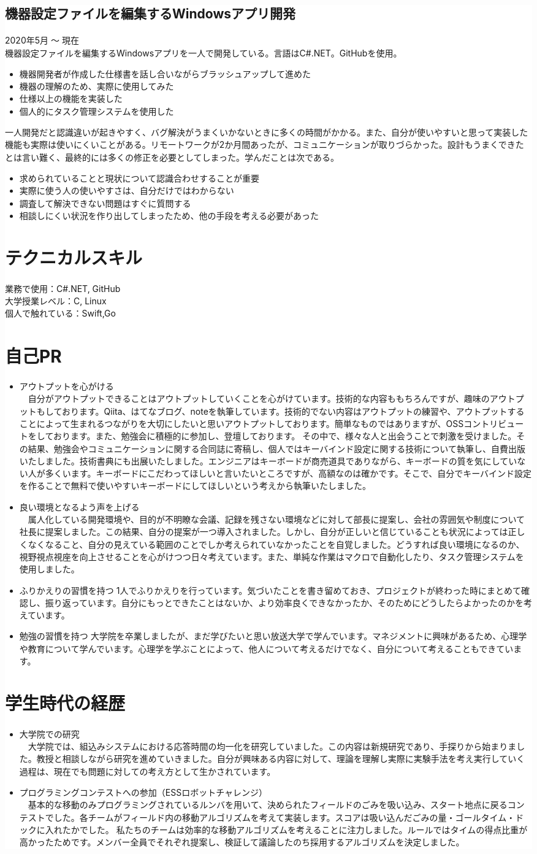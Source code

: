 ## 機器設定ファイルを編集するWindowsアプリ開発  
2020年5月 ～ 現在  
機器設定ファイルを編集するWindowsアプリを一人で開発している。言語はC#.NET。GitHubを使用。
- 機器開発者が作成した仕様書を話し合いながらブラッシュアップして進めた
- 機器の理解のため、実際に使用してみた
- 仕様以上の機能を実装した
- 個人的にタスク管理システムを使用した
  
一人開発だと認識違いが起きやすく、バグ解決がうまくいかないときに多くの時間がかかる。また、自分が使いやすいと思って実装した機能も実際は使いにくいことがある。リモートワークが2か月間あったが、コミュニケーションが取りづらかった。設計もうまくできたとは言い難く、最終的には多くの修正を必要としてしまった。学んだことは次である。
  
  - 求められていることと現状について認識合わせすることが重要
  - 実際に使う人の使いやすさは、自分だけではわからない
  - 調査して解決できない問題はすぐに質問する
  - 相談しにくい状況を作り出してしまったため、他の手段を考える必要があった
  
 # テクニカルスキル
 業務で使用：C#.NET, GitHub  
 大学授業レベル：C, Linux  
 個人で触れている：Swift,Go  
 
 # 自己PR
- アウトプットを心がける  
　自分がアウトプットできることはアウトプットしていくことを心がけています。技術的な内容ももちろんですが、趣味のアウトプットもしております。Qiita、はてなブログ、noteを執筆しています。技術的でない内容はアウトプットの練習や、アウトプットすることによって生まれるつながりを大切にしたいと思いアウトプットしております。簡単なものではありますが、OSSコントリビュートをしております。また、勉強会に積極的に参加し、登壇しております。 その中で、様々な人と出会うことで刺激を受けました。その結果、勉強会やコミュニケーションに関する合同誌に寄稿し、個人ではキーバインド設定に関する技術について執筆し、自費出版いたしました。技術書典にも出展いたしました。エンジニアはキーボードが商売道具でありながら、キーボードの質を気にしていない人が多くいます。キーボードにこだわってほしいと言いたいところですが、高額なのは確かです。そこで、自分でキーバインド設定を作ることで無料で使いやすいキーボードにしてほしいという考えから執筆いたしました。


- 良い環境となるよう声を上げる  
　属人化している開発環境や、目的が不明瞭な会議、記録を残さない環境などに対して部長に提案し、会社の雰囲気や制度について社長に提案しました。この結果、自分の提案が一つ導入されました。しかし、自分が正しいと信じていることも状況によっては正しくなくなること、自分の見えている範囲のことでしか考えられていなかったことを自覚しました。どうすれば良い環境になるのか、視野視点視座を向上させることを心がけつつ日々考えています。また、単純な作業はマクロで自動化したり、タスク管理システムを使用しました。

- ふりかえりの習慣を持つ
1人でふりかえりを行っています。気づいたことを書き留めておき、プロジェクトが終わった時にまとめて確認し、振り返っています。自分にもっとできたことはないか、より効率良くできなかったか、そのためにどうしたらよかったのかを考えています。

- 勉強の習慣を持つ
大学院を卒業しましたが、まだ学びたいと思い放送大学で学んでいます。マネジメントに興味があるため、心理学や教育について学んでいます。心理学を学ぶことによって、他人について考えるだけでなく、自分について考えることもできています。

# 学生時代の経歴
- 大学院での研究  
　大学院では、組込みシステムにおける応答時間の均一化を研究していました。この内容は新規研究であり、手探りから始まりました。教授と相談しながら研究を進めていきました。自分が興味ある内容に対して、理論を理解し実際に実験手法を考え実行していく過程は、現在でも問題に対しての考え方として生かされています。

- プログラミングコンテストへの参加（ESSロボットチャレンジ）  
　基本的な移動のみプログラミングされているルンバを用いて、決められたフィールドのごみを吸い込み、スタート地点に戻るコンテストでした。各チームがフィールド内の移動アルゴリズムを考えて実装します。スコアは吸い込んだごみの量・ゴールタイム・ドックに入れたかでした。
私たちのチームは効率的な移動アルゴリズムを考えることに注力しました。ルールではタイムの得点比重が高かったためです。メンバー全員でそれぞれ提案し、検証して議論したのち採用するアルゴリズムを決定しました。
